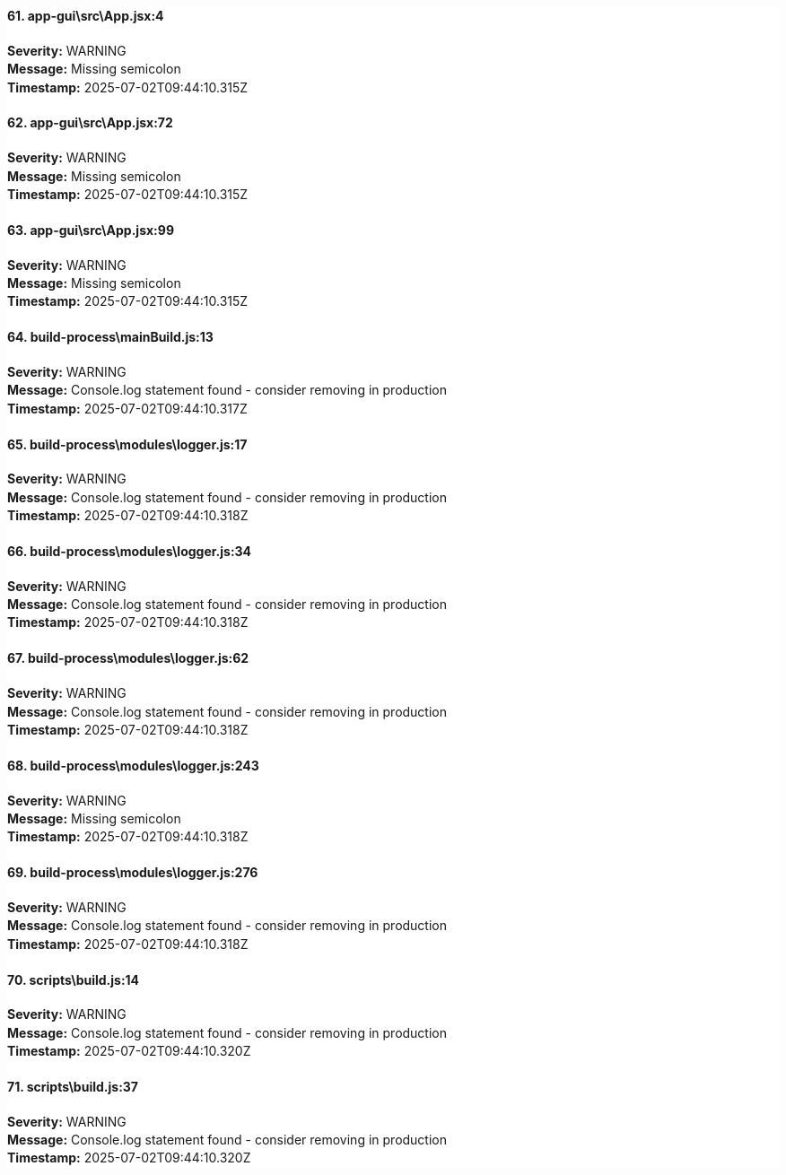 #### 61. app-gui\src\App.jsx:4
**Severity:** WARNING  
**Message:** Missing semicolon  
**Timestamp:** 2025-07-02T09:44:10.315Z

#### 62. app-gui\src\App.jsx:72
**Severity:** WARNING  
**Message:** Missing semicolon  
**Timestamp:** 2025-07-02T09:44:10.315Z

#### 63. app-gui\src\App.jsx:99
**Severity:** WARNING  
**Message:** Missing semicolon  
**Timestamp:** 2025-07-02T09:44:10.315Z

#### 64. build-process\mainBuild.js:13
**Severity:** WARNING  
**Message:** Console.log statement found - consider removing in production  
**Timestamp:** 2025-07-02T09:44:10.317Z

#### 65. build-process\modules\logger.js:17
**Severity:** WARNING  
**Message:** Console.log statement found - consider removing in production  
**Timestamp:** 2025-07-02T09:44:10.318Z

#### 66. build-process\modules\logger.js:34
**Severity:** WARNING  
**Message:** Console.log statement found - consider removing in production  
**Timestamp:** 2025-07-02T09:44:10.318Z

#### 67. build-process\modules\logger.js:62
**Severity:** WARNING  
**Message:** Console.log statement found - consider removing in production  
**Timestamp:** 2025-07-02T09:44:10.318Z

#### 68. build-process\modules\logger.js:243
**Severity:** WARNING  
**Message:** Missing semicolon  
**Timestamp:** 2025-07-02T09:44:10.318Z

#### 69. build-process\modules\logger.js:276
**Severity:** WARNING  
**Message:** Console.log statement found - consider removing in production  
**Timestamp:** 2025-07-02T09:44:10.318Z

#### 70. scripts\build.js:14
**Severity:** WARNING  
**Message:** Console.log statement found - consider removing in production  
**Timestamp:** 2025-07-02T09:44:10.320Z

#### 71. scripts\build.js:37
**Severity:** WARNING  
**Message:** Console.log statement found - consider removing in production  
**Timestamp:** 2025-07-02T09:44:10.320Z
